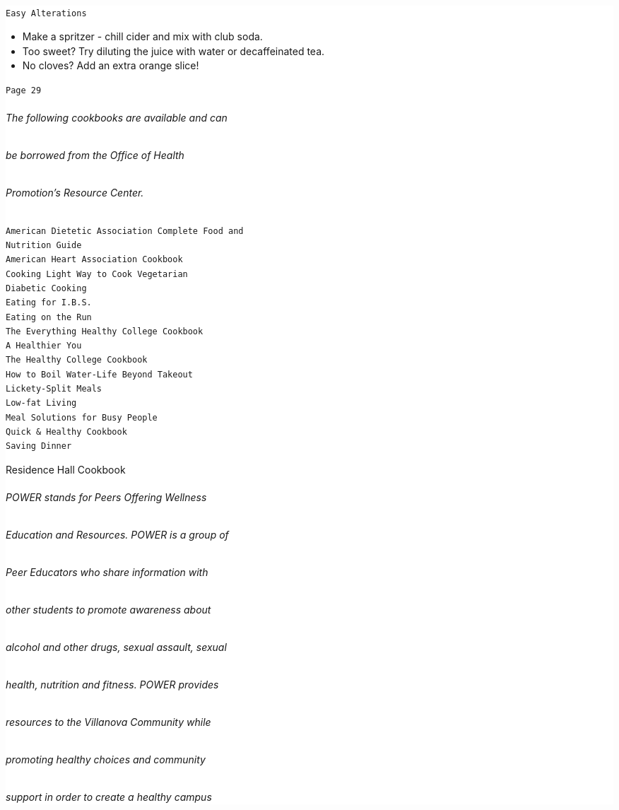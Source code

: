 ```
Easy Alterations
```
- Make a spritzer - chill cider and mix with club
    soda.
- Too sweet? Try diluting the juice with water or
    decaffeinated tea.
- No cloves? Add an extra orange slice!


```
Page 29
```
###### The following cookbooks are available and can

###### be borrowed from the Office of Health

###### Promotion’s Resource Center.

```
American Dietetic Association Complete Food and
Nutrition Guide
American Heart Association Cookbook
Cooking Light Way to Cook Vegetarian
Diabetic Cooking
Eating for I.B.S.
Eating on the Run
The Everything Healthy College Cookbook
A Healthier You
The Healthy College Cookbook
How to Boil Water-Life Beyond Takeout
Lickety-Split Meals
Low-fat Living
Meal Solutions for Busy People
Quick & Healthy Cookbook
Saving Dinner
```

Residence Hall Cookbook

###### POWER stands for Peers Offering Wellness

###### Education and Resources. POWER is a group of

###### Peer Educators who share information with

###### other students to promote awareness about

###### alcohol and other drugs, sexual assault, sexual

###### health, nutrition and fitness. POWER provides

###### resources to the Villanova Community while

###### promoting healthy choices and community

###### support in order to create a healthy campus
